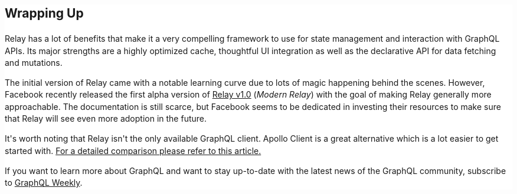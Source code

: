 ## Wrapping Up

Relay has a lot of benefits that make it a very compelling framework to use for state management and interaction with GraphQL APIs. Its major strengths are a highly optimized cache, thoughtful UI integration as well as the declarative API for data fetching and mutations. 

The initial version of Relay came with a notable learning curve due to lots of magic happening behind the scenes. However, Facebook recently released the first alpha version of [Relay v1.0](https://github.com/facebook/relay/releases/tag/v1.0.0-alpha.1) (_Modern Relay_) with the goal of making Relay generally more approachable. The documentation is still scarce, but Facebook seems to be dedicated in investing their resources to make sure that Relay will see even more adoption in the future.

It's worth noting that Relay isn't the only available GraphQL client. Apollo Client is a great alternative which is a lot easier to get started with. [For a detailed comparison please refer to this article.](https://www.graph.cool/docs/tutorials/relay-vs-apollo-iechu0shia/)

If you want to learn more about GraphQL and want to stay up-to-date with the latest news of the GraphQL community, subscribe to [GraphQL Weekly](https://graphqlweekly.com/).
